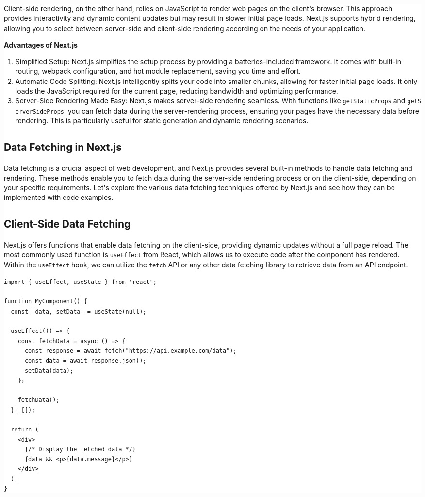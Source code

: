 Client-side rendering, on the other hand, relies on JavaScript to render web pages on the client's browser. This approach provides interactivity and dynamic content updates but may result in slower initial page loads. Next.js supports hybrid rendering, allowing you to select between server-side and client-side rendering according on the needs of your application.

**Advantages of Next.js**

1. Simplified Setup: Next.js simplifies the setup process by providing a batteries-included framework. It comes with built-in routing, webpack configuration, and hot module replacement, saving you time and effort.
2. Automatic Code Splitting: Next.js intelligently splits your code into smaller chunks, allowing for faster initial page loads. It only loads the JavaScript required for the current page, reducing bandwidth and optimizing performance.
3. Server-Side Rendering Made Easy: Next.js makes server-side rendering seamless. With functions like `getStaticProps` and `getServerSideProps`, you can fetch data during the server-rendering process, ensuring your pages have the necessary data before rendering. This is particularly useful for static generation and dynamic rendering scenarios.

## Data Fetching in Next.js

Data fetching is a crucial aspect of web development, and Next.js provides several built-in methods to handle data fetching and rendering. These methods enable you to fetch data during the server-side rendering process or on the client-side, depending on your specific requirements. Let's explore the various data fetching techniques offered by Next.js and see how they can be implemented with code examples.

## Client-Side Data Fetching

Next.js offers functions that enable data fetching on the client-side, providing dynamic updates without a full page reload. The most commonly used function is `useEffect` from React, which allows us to execute code after the component has rendered. Within the `useEffect` hook, we can utilize the `fetch` API or any other data fetching library to retrieve data from an API endpoint.

```tsx
import { useEffect, useState } from "react";

function MyComponent() {
  const [data, setData] = useState(null);

  useEffect(() => {
    const fetchData = async () => {
      const response = await fetch("https://api.example.com/data");
      const data = await response.json();
      setData(data);
    };

    fetchData();
  }, []);

  return (
    <div>
      {/* Display the fetched data */}
      {data && <p>{data.message}</p>}
    </div>
  );
}
```

